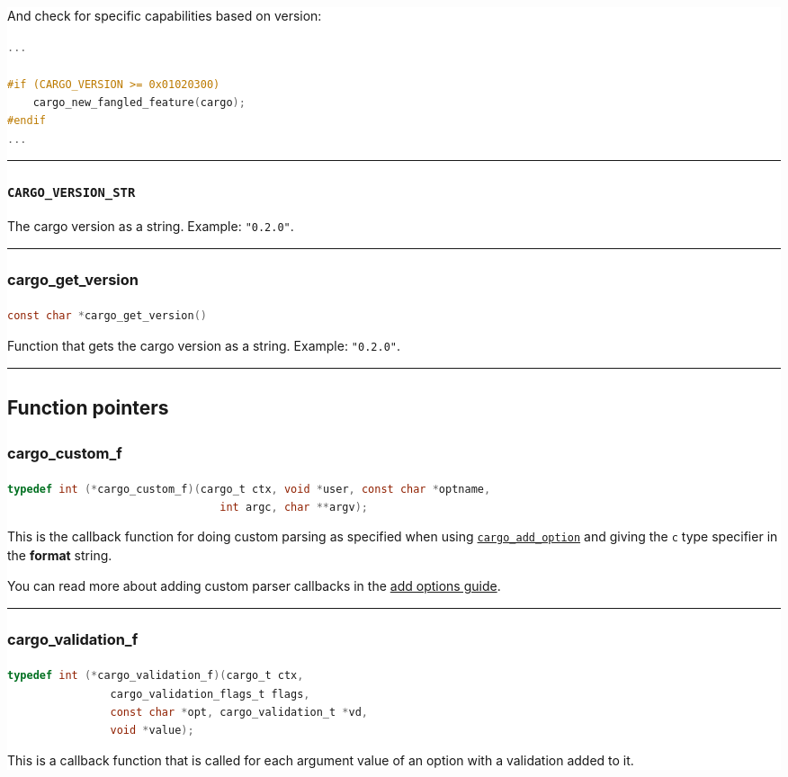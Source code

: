 And check for specific capabilities based on version:

```c
...

#if (CARGO_VERSION >= 0x01020300)
	cargo_new_fangled_feature(cargo);
#endif
...
```

---

### `CARGO_VERSION_STR` ###

The cargo version as a string. Example: `"0.2.0"`.

---

### cargo_get_version ###

```c
const char *cargo_get_version()
```

Function that gets the cargo version as a string. Example: `"0.2.0"`.

---

## Function pointers ##

### cargo_custom_f ###

```c
typedef int (*cargo_custom_f)(cargo_t ctx, void *user, const char *optname,
                                 int argc, char **argv);
```

This is the callback function for doing custom parsing as specified when using [`cargo_add_option`](api.md#cargo_add_option) and giving the `c` type specifier in the **format** string.

You can read more about adding custom parser callbacks in the [add options guide](adding.md#custom-parsing).

---

### cargo_validation_f ###

```c
typedef int (*cargo_validation_f)(cargo_t ctx,
                cargo_validation_flags_t flags,
                const char *opt, cargo_validation_t *vd,
                void *value);
```

This is a callback function that is called for each argument value of an option with a validation added to it.
